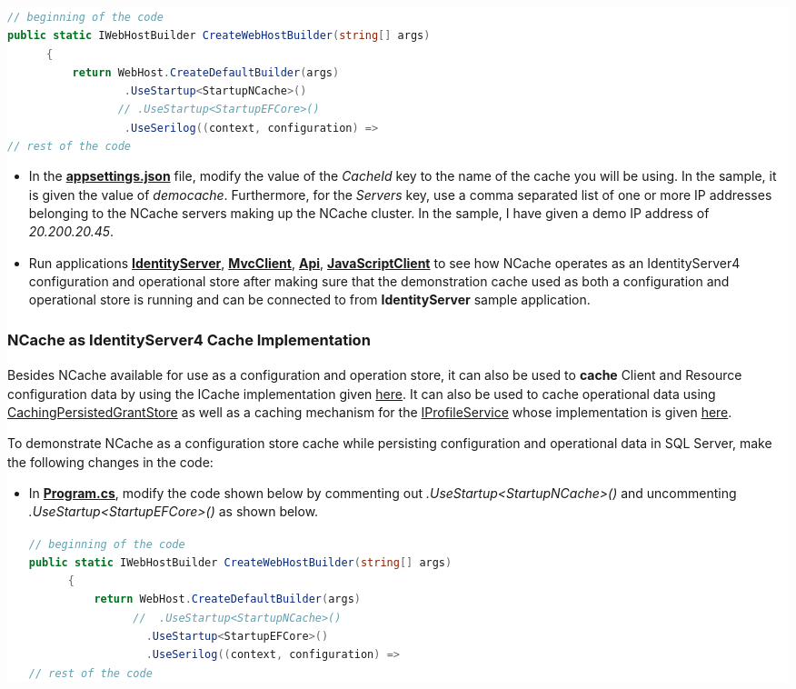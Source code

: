 
  ```csharp
  // beginning of the code
  public static IWebHostBuilder CreateWebHostBuilder(string[] args)
        {
            return WebHost.CreateDefaultBuilder(args)
                    .UseStartup<StartupNCache>()
                   // .UseStartup<StartupEFCore>()
                    .UseSerilog((context, configuration) =>
  // rest of the code
  ```
  
- In the [**appsettings.json**](./src/Sample/IdentityServer/appsettings.json) file, modify the value of the *CacheId* key to the name of the 
  cache you will be using. In the sample, it is given the value of *democache*. Furthermore, for the *Servers* key, use a comma separated list 
  of one or more IP addresses belonging to the NCache servers making up the NCache cluster. In the sample, I have given a demo IP address 
  of *20.200.20.45*. 
  
- Run applications [**IdentityServer**](./src/Sample/IdentityServer), [**MvcClient**](./src/Sample/MvcClient), [**Api**](./src/Sample/Api), [**JavaScriptClient**](./src/Sample/JavaScriptClient) to see how NCache operates as an IdentityServer4 configuration and operational store after making sure that the demonstration cache used as both a configuration and operational store is running and can be connected to from **IdentityServer** sample
  application.
  
  
### NCache as IdentityServer4 Cache Implementation

Besides NCache available for use as a configuration and operation store, it can also be used to **cache** Client and Resource configuration data by using the 
ICache<T> implementation given [here](./src/IdentityServer4.NCache/Caching/Cache.cs). 
It can also be used to cache operational data using [CachingPersistedGrantStore](./src/IdentityServer4.NCache/Caching/PersistedGrantStore/CachingPersistedGrantStore.cs)
as well as a caching mechanism for the [IProfileService](http://docs.identityserver.io/en/latest/reference/profileservice.html) whose implementation is given
[here](./src/IdentityServer4.NCache/Caching/ProfileService/CachingProfileService.cs).

To demonstrate NCache as a configuration store cache while persisting configuration and operational data in SQL Server, make the following changes in the code:

- In [**Program.cs**](./src/Sample/IdentityServer/Program.cs), modify the code shown below by commenting out *.UseStartup\<StartupNCache>()*
  and uncommenting *.UseStartup\<StartupEFCore>()* as shown below.


  ```csharp
  // beginning of the code
  public static IWebHostBuilder CreateWebHostBuilder(string[] args)
        {
            return WebHost.CreateDefaultBuilder(args)
                  //  .UseStartup<StartupNCache>()
                    .UseStartup<StartupEFCore>()
                    .UseSerilog((context, configuration) =>
  // rest of the code
  ```
 